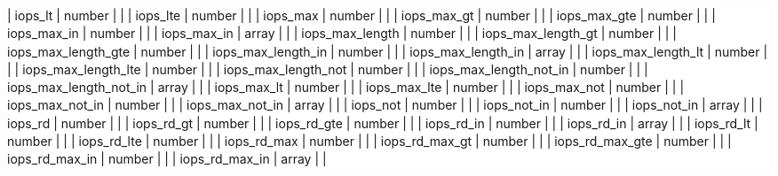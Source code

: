 | iops_lt  |  number  |    |
| iops_lte  |  number  |    |
| iops_max  |  number  |    |
| iops_max_gt  |  number  |    |
| iops_max_gte  |  number  |    |
| iops_max_in  |  number  |    |
| iops_max_in  |  array  |    |
| iops_max_length  |  number  |    |
| iops_max_length_gt  |  number  |    |
| iops_max_length_gte  |  number  |    |
| iops_max_length_in  |  number  |    |
| iops_max_length_in  |  array  |    |
| iops_max_length_lt  |  number  |    |
| iops_max_length_lte  |  number  |    |
| iops_max_length_not  |  number  |    |
| iops_max_length_not_in  |  number  |    |
| iops_max_length_not_in  |  array  |    |
| iops_max_lt  |  number  |    |
| iops_max_lte  |  number  |    |
| iops_max_not  |  number  |    |
| iops_max_not_in  |  number  |    |
| iops_max_not_in  |  array  |    |
| iops_not  |  number  |    |
| iops_not_in  |  number  |    |
| iops_not_in  |  array  |    |
| iops_rd  |  number  |    |
| iops_rd_gt  |  number  |    |
| iops_rd_gte  |  number  |    |
| iops_rd_in  |  number  |    |
| iops_rd_in  |  array  |    |
| iops_rd_lt  |  number  |    |
| iops_rd_lte  |  number  |    |
| iops_rd_max  |  number  |    |
| iops_rd_max_gt  |  number  |    |
| iops_rd_max_gte  |  number  |    |
| iops_rd_max_in  |  number  |    |
| iops_rd_max_in  |  array  |    |